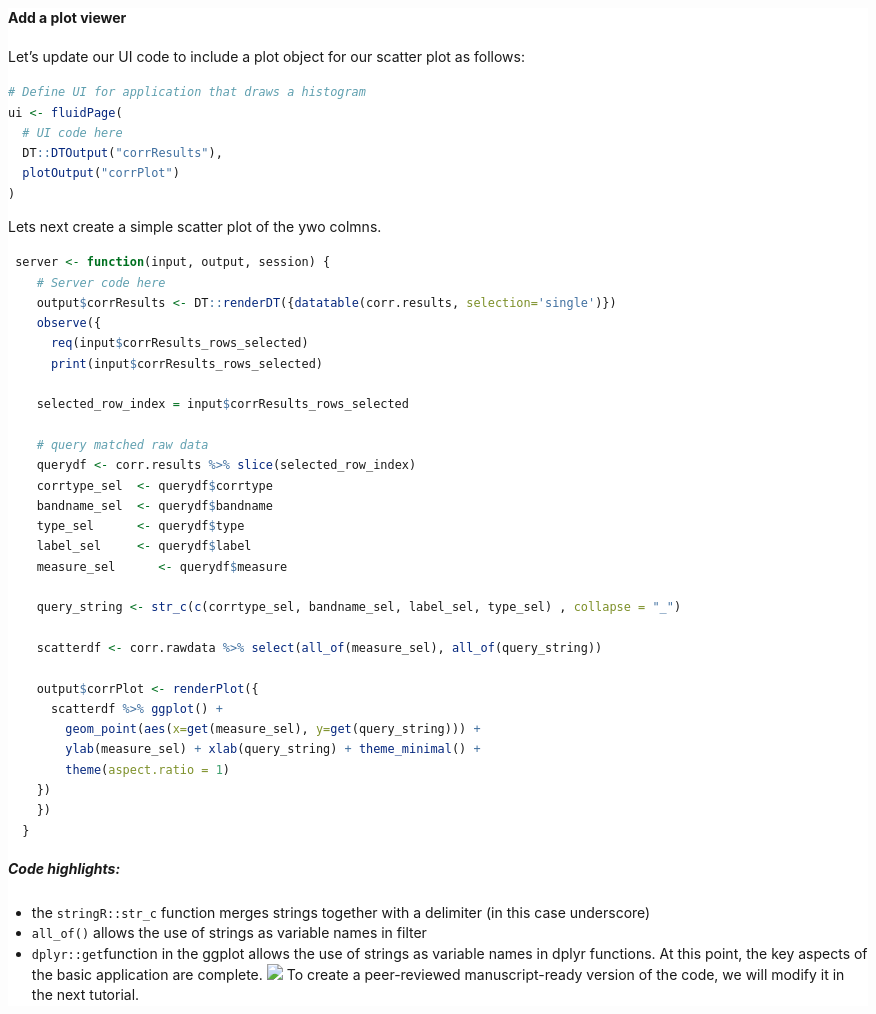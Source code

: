 #### Add a plot viewer 
Let’s update our UI code to include a plot object for our scatter plot as follows:
```r
# Define UI for application that draws a histogram
ui <- fluidPage(
  # UI code here
  DT::DTOutput("corrResults"),
  plotOutput("corrPlot")
)
```
Lets next create a simple scatter plot of the ywo colmns.
```r
 server <- function(input, output, session) {
    # Server code here
    output$corrResults <- DT::renderDT({datatable(corr.results, selection='single')})
    observe({
      req(input$corrResults_rows_selected)
      print(input$corrResults_rows_selected)
    
    selected_row_index = input$corrResults_rows_selected  
      
    # query matched raw data
    querydf <- corr.results %>% slice(selected_row_index)
    corrtype_sel  <- querydf$corrtype
    bandname_sel  <- querydf$bandname
    type_sel      <- querydf$type
    label_sel     <- querydf$label
    measure_sel      <- querydf$measure
    
    query_string <- str_c(c(corrtype_sel, bandname_sel, label_sel, type_sel) , collapse = "_")
    
    scatterdf <- corr.rawdata %>% select(all_of(measure_sel), all_of(query_string))
    
    output$corrPlot <- renderPlot({ 
      scatterdf %>% ggplot() + 
        geom_point(aes(x=get(measure_sel), y=get(query_string))) +
        ylab(measure_sel) + xlab(query_string) + theme_minimal() +
        theme(aspect.ratio = 1)
    })
    })
  }
```

##### Code highlights:
- the `stringR::str_c` function merges strings together with a delimiter (in this case underscore)
- `all_of()` allows the use of strings as variable names in filter
- `dplyr::get`function in the ggplot allows the use of strings as variable names in dplyr functions.
At this point, the key aspects of the basic application are complete. 
![](CleanShot%202021-12-26%20at%2015.11.42@2x.png)
To create a peer-reviewed manuscript-ready version of the code, we will modify it in the next tutorial.